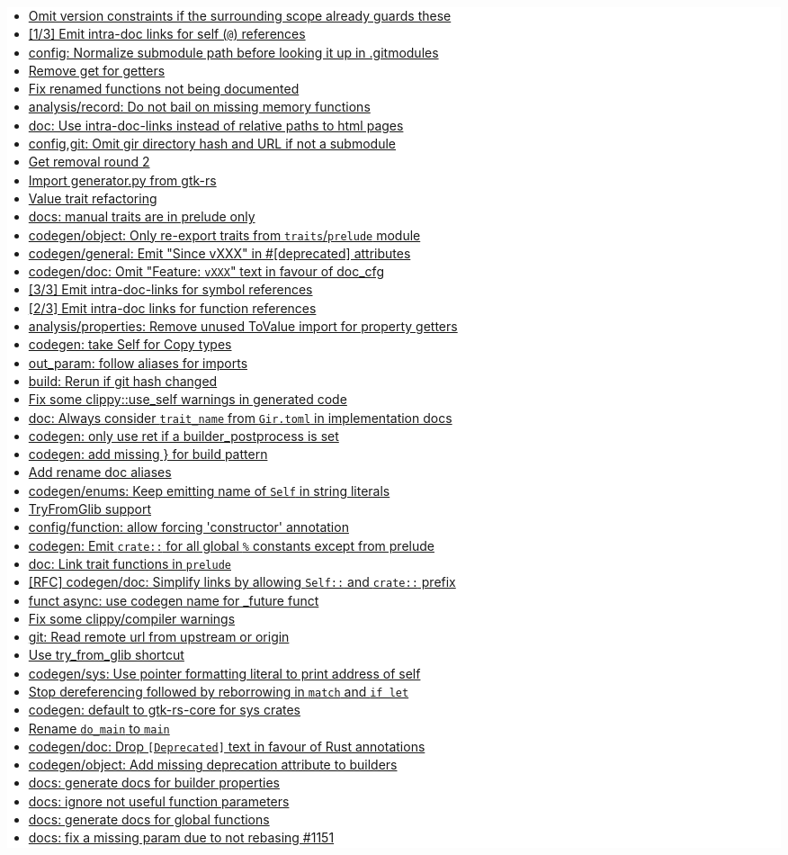  * [Omit version constraints if the surrounding scope already guards these](https://github.com/gtk-rs/gir/pull/1080)
 * [\[1/3\] Emit intra-doc links for self (`@`) references](https://github.com/gtk-rs/gir/pull/1088)
 * [config: Normalize submodule path before looking it up in .gitmodules](https://github.com/gtk-rs/gir/pull/1090)
 * [Remove get for getters](https://github.com/gtk-rs/gir/pull/1021)
 * [Fix renamed functions not being documented](https://github.com/gtk-rs/gir/pull/1098)
 * [analysis/record: Do not bail on missing memory functions](https://github.com/gtk-rs/gir/pull/1103)
 * [doc: Use intra-doc-links instead of relative paths to html pages](https://github.com/gtk-rs/gir/pull/1084)
 * [config,git: Omit gir directory hash and URL if not a submodule](https://github.com/gtk-rs/gir/pull/1101)
 * [Get removal round 2](https://github.com/gtk-rs/gir/pull/1102)
 * [Import generator.py from gtk-rs](https://github.com/gtk-rs/gir/pull/1097)
 * [Value trait refactoring](https://github.com/gtk-rs/gir/pull/1100)
 * [docs: manual traits are in prelude only](https://github.com/gtk-rs/gir/pull/1111)
 * [codegen/object: Only re-export traits from `traits`/`prelude` module](https://github.com/gtk-rs/gir/pull/1113)
 * [codegen/general: Emit "Since vXXX" in #\[deprecated\] attributes](https://github.com/gtk-rs/gir/pull/1087)
 * [codegen/doc: Omit "Feature: `vXXX`" text in favour of doc\_cfg](https://github.com/gtk-rs/gir/pull/1086)
 * [\[3/3\] Emit intra-doc-links for symbol references](https://github.com/gtk-rs/gir/pull/1085)
 * [\[2/3\] Emit intra-doc links for function references](https://github.com/gtk-rs/gir/pull/1089)
 * [analysis/properties: Remove unused ToValue import for property getters](https://github.com/gtk-rs/gir/pull/1117)
 * [codegen: take Self for Copy types](https://github.com/gtk-rs/gir/pull/1093)
 * [out\_param: follow aliases for imports](https://github.com/gtk-rs/gir/pull/1120)
 * [build: Rerun if git hash changed](https://github.com/gtk-rs/gir/pull/1118)
 * [Fix some clippy::use\_self warnings in generated code](https://github.com/gtk-rs/gir/pull/1121)
 * [doc: Always consider `trait_name` from `Gir.toml` in implementation docs](https://github.com/gtk-rs/gir/pull/1108)
 * [codegen: only use ret if a builder\_postprocess is set](https://github.com/gtk-rs/gir/pull/1123)
 * [codegen: add missing } for build pattern](https://github.com/gtk-rs/gir/pull/1125)
 * [Add rename doc aliases](https://github.com/gtk-rs/gir/pull/1116)
 * [codegen/enums: Keep emitting name of `Self` in string literals](https://github.com/gtk-rs/gir/pull/1124)
 * [TryFromGlib support](https://github.com/gtk-rs/gir/pull/1092)
 * [config/function: allow forcing 'constructor' annotation](https://github.com/gtk-rs/gir/pull/1126)
 * [codegen: Emit `crate::` for all global `%` constants except from prelude](https://github.com/gtk-rs/gir/pull/1127)
 * [doc: Link trait functions in `prelude`](https://github.com/gtk-rs/gir/pull/1119)
 * [\[RFC\] codegen/doc: Simplify links by allowing `Self::` and `crate::` prefix](https://github.com/gtk-rs/gir/pull/1128)
 * [funct async: use codegen name for \_future funct](https://github.com/gtk-rs/gir/pull/1130)
 * [Fix some clippy/compiler warnings](https://github.com/gtk-rs/gir/pull/1131)
 * [git: Read remote url from upstream or origin](https://github.com/gtk-rs/gir/pull/1068)
 * [Use try\_from\_glib shortcut](https://github.com/gtk-rs/gir/pull/1135)
 * [codegen/sys: Use pointer formatting literal to print address of self](https://github.com/gtk-rs/gir/pull/1138)
 * [Stop dereferencing followed by reborrowing in `match` and `if let`](https://github.com/gtk-rs/gir/pull/1139)
 * [codegen: default to gtk-rs-core for sys crates](https://github.com/gtk-rs/gir/pull/1141)
 * [Rename `do_main` to `main`](https://github.com/gtk-rs/gir/pull/1146)
 * [codegen/doc: Drop `[Deprecated]` text in favour of Rust annotations](https://github.com/gtk-rs/gir/pull/1148)
 * [codegen/object: Add missing deprecation attribute to builders](https://github.com/gtk-rs/gir/pull/1147)
 * [docs: generate docs for builder properties](https://github.com/gtk-rs/gir/pull/1144)
 * [docs: ignore not useful function parameters](https://github.com/gtk-rs/gir/pull/1145)
 * [docs: generate docs for global functions](https://github.com/gtk-rs/gir/pull/1151)
 * [docs: fix a missing param due to not rebasing #1151](https://github.com/gtk-rs/gir/pull/1154)

[gtk-rs-core]: https://github.com/gtk-rs/gtk-rs-core
[gtk3-rs]: https://github.com/gtk-rs/gtk3-rs
[gtk4-rs]: https://github.com/gtk-rs/gtk4-rs
[gstreamer-rs]: https://gitlab.freedesktop.org/gstreamer/gstreamer-rs
[gir]: https://github.com/gtk-rs/gir